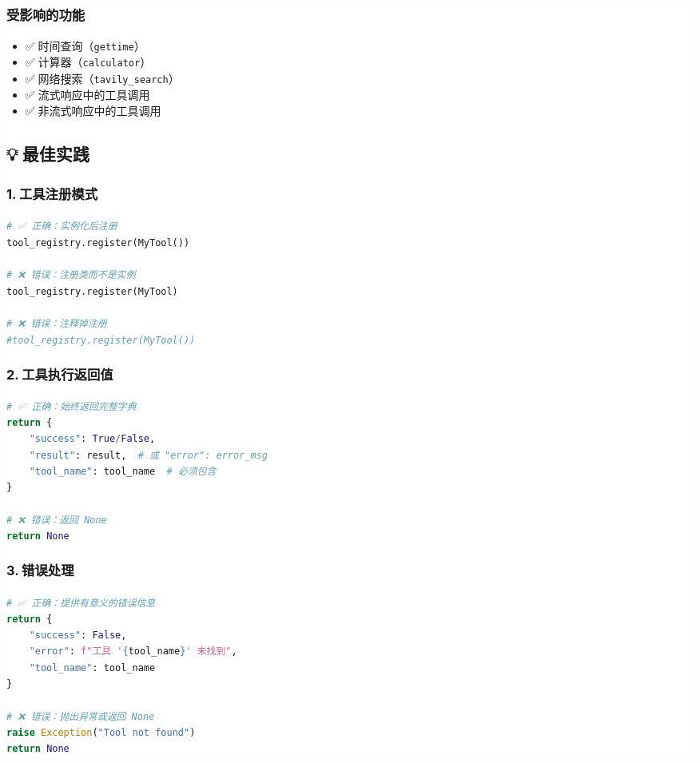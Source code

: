### 受影响的功能

- ✅ 时间查询（`gettime`）
- ✅ 计算器（`calculator`）
- ✅ 网络搜索（`tavily_search`）
- ✅ 流式响应中的工具调用
- ✅ 非流式响应中的工具调用

## 💡 最佳实践

### 1. 工具注册模式

```python
# ✅ 正确：实例化后注册
tool_registry.register(MyTool())

# ❌ 错误：注册类而不是实例
tool_registry.register(MyTool)

# ❌ 错误：注释掉注册
#tool_registry.register(MyTool())
```

### 2. 工具执行返回值

```python
# ✅ 正确：始终返回完整字典
return {
    "success": True/False,
    "result": result,  # 或 "error": error_msg
    "tool_name": tool_name  # 必须包含
}

# ❌ 错误：返回 None
return None
```

### 3. 错误处理

```python
# ✅ 正确：提供有意义的错误信息
return {
    "success": False,
    "error": f"工具 '{tool_name}' 未找到",
    "tool_name": tool_name
}

# ❌ 错误：抛出异常或返回 None
raise Exception("Tool not found")
return None
```
